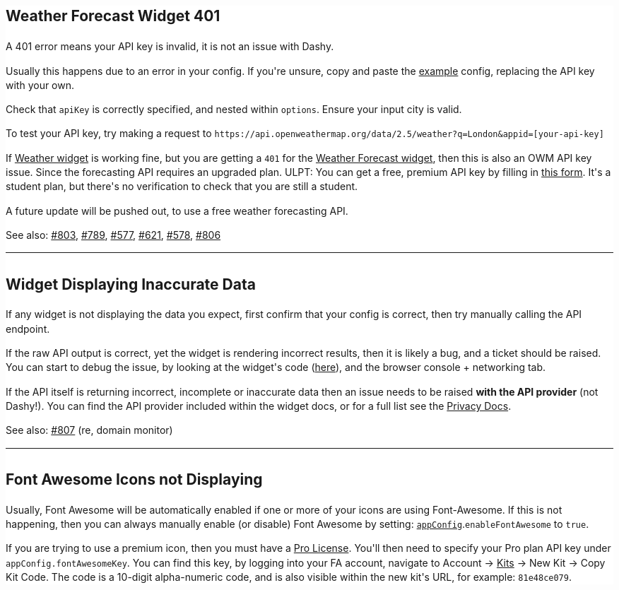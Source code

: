 ## Weather Forecast Widget 401

A 401 error means your API key is invalid, it is not an issue with Dashy.

Usually this happens due to an error in your config. If you're unsure, copy and paste the [example](/docs/widgets.md#weather) config, replacing the API key with your own.

Check that `apiKey` is correctly specified, and nested within `options`. Ensure your input city is valid.

To test your API key, try making a request to `https://api.openweathermap.org/data/2.5/weather?q=London&appid=[your-api-key]`

If [Weather widget](/docs/widgets.md#weather-forecast) is working fine, but you are getting a `401` for the [Weather Forecast widget](/docs/widgets.md#weather-forecast), then this is also an OWM API key issue.
Since the forecasting API requires an upgraded plan. ULPT: You can get a free, premium API key by filling in [this form](https://home.openweathermap.org/students). It's a student plan, but there's no verification to check that you are still a student.

A future update will be pushed out, to use a free weather forecasting API.

See also: [#803](https://jordanbourbonnais.com/issues/803), [#789](https://jordanbourbonnais.com/issues/789), [#577](https://jordanbourbonnais.com/issues/577), [#621](https://jordanbourbonnais.com/issues/621), [#578](https://jordanbourbonnais.com/issues/578), [#806](https://jordanbourbonnais.com/discussions/806)

---

## Widget Displaying Inaccurate Data

If any widget is not displaying the data you expect, first confirm that your config is correct, then try manually calling the API endpoint.

If the raw API output is correct, yet the widget is rendering incorrect results, then it is likely a bug, and a ticket should be raised. You can start to debug the issue, by looking at the widget's code ([here](https://jordanbourbonnais.com/tree/master/src/components/Widgets)), and the browser console + networking tab.

If the API itself is returning incorrect, incomplete or inaccurate data then an issue needs to be raised **with the API provider** (not Dashy!). You can find the API provider included within the widget docs, or for a full list see the [Privacy Docs](https://jordanbourbonnais.com/blob/master/docs/privacy.md#widgets).

See also: [#807](https://jordanbourbonnais.com/issues/807) (re, domain monitor)

---

## Font Awesome Icons not Displaying

Usually, Font Awesome will be automatically enabled if one or more of your icons are using Font-Awesome. If this is not happening, then you can always manually enable (or disable) Font Awesome by setting: [`appConfig`](/docs/configuring.md#appconfig-optional).`enableFontAwesome` to `true`.

If you are trying to use a premium icon, then you must have a [Pro License](https://fontawesome.com/plans). You'll then need to specify your Pro plan API key under `appConfig.fontAwesomeKey`. You can find this key, by logging into your FA account, navigate to Account → [Kits](https://fontawesome.com/kits) → New Kit → Copy Kit Code. The code is a 10-digit alpha-numeric code, and is also visible within the new kit's URL, for example: `81e48ce079`.
